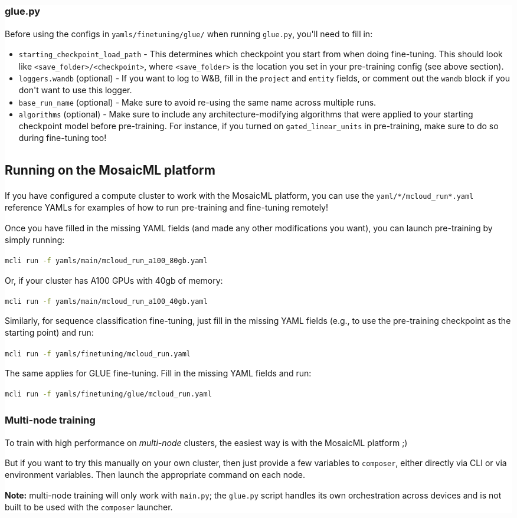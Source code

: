 ### glue.py

Before using the configs in `yamls/finetuning/glue/` when running `glue.py`, you'll need to fill in:

- `starting_checkpoint_load_path` - This determines which checkpoint you start from when doing fine-tuning. This should look like `<save_folder>/<checkpoint>`, where `<save_folder>` is the location you set in your pre-training config (see above section).
- `loggers.wandb` (optional) - If you want to log to W&B, fill in the `project` and `entity` fields, or comment out the `wandb` block if you don't want to use this logger.
- `base_run_name` (optional) - Make sure to avoid re-using the same name across multiple runs.
- `algorithms` (optional) - Make sure to include any architecture-modifying algorithms that were applied to your starting checkpoint model before pre-training. For instance, if you turned on `gated_linear_units` in pre-training, make sure to do so during fine-tuning too!

## Running on the MosaicML platform

If you have configured a compute cluster to work with the MosaicML platform, you can use the `yaml/*/mcloud_run*.yaml` reference YAMLs for examples of how to run pre-training and fine-tuning remotely!

Once you have filled in the missing YAML fields (and made any other modifications you want), you can launch pre-training by simply running:

```bash
mcli run -f yamls/main/mcloud_run_a100_80gb.yaml
```

Or, if your cluster has A100 GPUs with 40gb of memory:

```bash
mcli run -f yamls/main/mcloud_run_a100_40gb.yaml
```

Similarly, for sequence classification fine-tuning, just fill in the missing YAML fields (e.g., to use the pre-training checkpoint as the starting point) and run:

```bash
mcli run -f yamls/finetuning/mcloud_run.yaml
```

The same applies for GLUE fine-tuning. Fill in the missing YAML fields and run:

```bash
mcli run -f yamls/finetuning/glue/mcloud_run.yaml
```

### Multi-node training

To train with high performance on _multi-node_ clusters, the easiest way is with the MosaicML platform ;)

But if you want to try this manually on your own cluster, then just provide a few variables to `composer`, either directly via CLI or via environment variables. Then launch the appropriate command on each node.

**Note:** multi-node training will only work with `main.py`; the `glue.py` script handles its own orchestration across devices and is not built to be used with the `composer` launcher.
